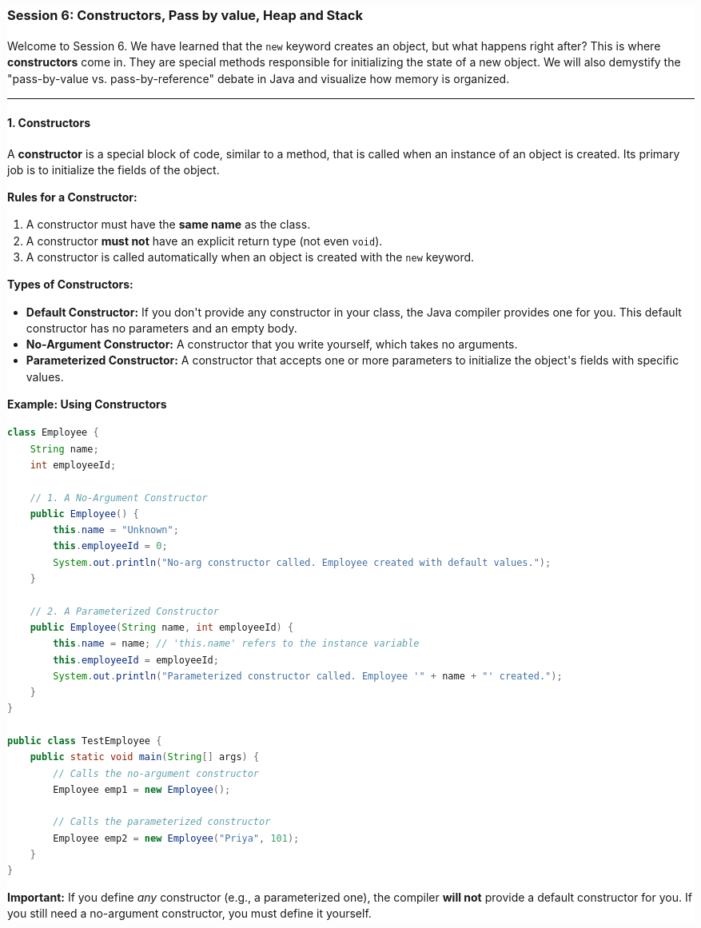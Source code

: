### **Session 6: Constructors, Pass by value, Heap and Stack**

Welcome to Session 6. We have learned that the `new` keyword creates an object, but what happens right after? This is where **constructors** come in. They are special methods responsible for initializing the state of a new object. We will also demystify the "pass-by-value vs. pass-by-reference" debate in Java and visualize how memory is organized.

---

#### **1. Constructors**

A **constructor** is a special block of code, similar to a method, that is called when an instance of an object is created. Its primary job is to initialize the fields of the object.

**Rules for a Constructor:**
1.  A constructor must have the **same name** as the class.
2.  A constructor **must not** have an explicit return type (not even `void`).
3.  A constructor is called automatically when an object is created with the `new` keyword.

**Types of Constructors:**
*   **Default Constructor:** If you don't provide any constructor in your class, the Java compiler provides one for you. This default constructor has no parameters and an empty body.
*   **No-Argument Constructor:** A constructor that you write yourself, which takes no arguments.
*   **Parameterized Constructor:** A constructor that accepts one or more parameters to initialize the object's fields with specific values.

**Example: Using Constructors**
```java
class Employee {
    String name;
    int employeeId;

    // 1. A No-Argument Constructor
    public Employee() {
        this.name = "Unknown";
        this.employeeId = 0;
        System.out.println("No-arg constructor called. Employee created with default values.");
    }

    // 2. A Parameterized Constructor
    public Employee(String name, int employeeId) {
        this.name = name; // 'this.name' refers to the instance variable
        this.employeeId = employeeId;
        System.out.println("Parameterized constructor called. Employee '" + name + "' created.");
    }
}

public class TestEmployee {
    public static void main(String[] args) {
        // Calls the no-argument constructor
        Employee emp1 = new Employee(); 
        
        // Calls the parameterized constructor
        Employee emp2 = new Employee("Priya", 101);
    }
}
```
**Important:** If you define *any* constructor (e.g., a parameterized one), the compiler **will not** provide a default constructor for you. If you still need a no-argument constructor, you must define it yourself.
